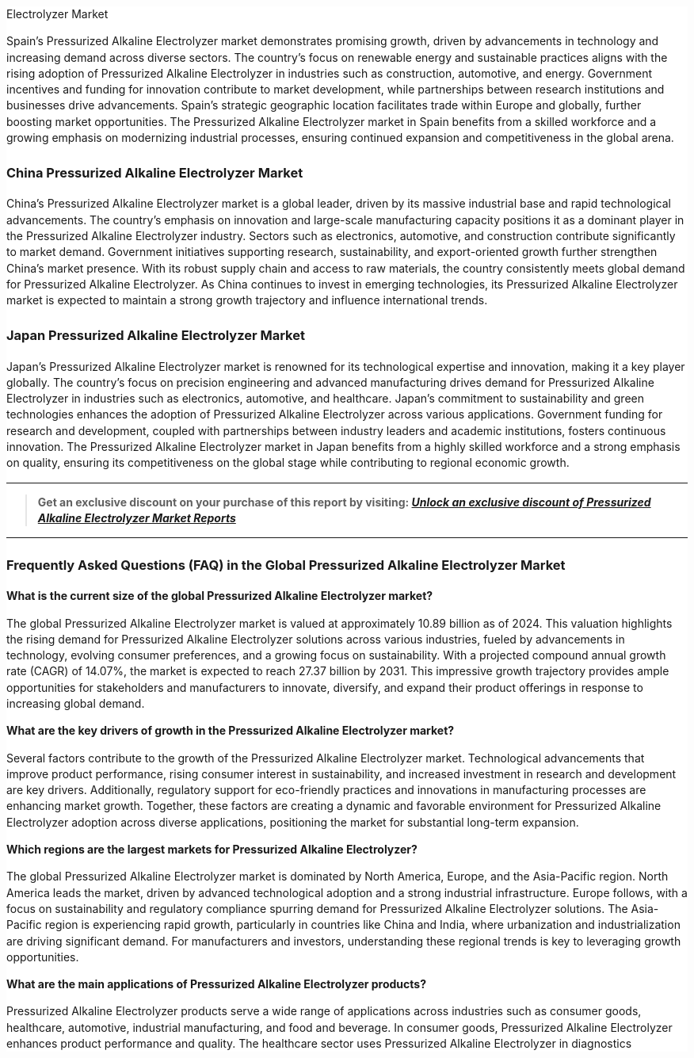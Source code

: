 Electrolyzer Market</h3><p>Spain&rsquo;s Pressurized Alkaline Electrolyzer market demonstrates promising growth, driven by advancements in technology and increasing demand across diverse sectors. The country&rsquo;s focus on renewable energy and sustainable practices aligns with the rising adoption of Pressurized Alkaline Electrolyzer in industries such as construction, automotive, and energy. Government incentives and funding for innovation contribute to market development, while partnerships between research institutions and businesses drive advancements. Spain&rsquo;s strategic geographic location facilitates trade within Europe and globally, further boosting market opportunities. The Pressurized Alkaline Electrolyzer market in Spain benefits from a skilled workforce and a growing emphasis on modernizing industrial processes, ensuring continued expansion and competitiveness in the global arena.</p><h3>China Pressurized Alkaline Electrolyzer Market</h3><p>China&rsquo;s Pressurized Alkaline Electrolyzer market is a global leader, driven by its massive industrial base and rapid technological advancements. The country&rsquo;s emphasis on innovation and large-scale manufacturing capacity positions it as a dominant player in the Pressurized Alkaline Electrolyzer industry. Sectors such as electronics, automotive, and construction contribute significantly to market demand. Government initiatives supporting research, sustainability, and export-oriented growth further strengthen China&rsquo;s market presence. With its robust supply chain and access to raw materials, the country consistently meets global demand for Pressurized Alkaline Electrolyzer. As China continues to invest in emerging technologies, its Pressurized Alkaline Electrolyzer market is expected to maintain a strong growth trajectory and influence international trends.</p><h3>Japan Pressurized Alkaline Electrolyzer Market</h3><p>Japan&rsquo;s Pressurized Alkaline Electrolyzer market is renowned for its technological expertise and innovation, making it a key player globally. The country&rsquo;s focus on precision engineering and advanced manufacturing drives demand for Pressurized Alkaline Electrolyzer in industries such as electronics, automotive, and healthcare. Japan&rsquo;s commitment to sustainability and green technologies enhances the adoption of Pressurized Alkaline Electrolyzer across various applications. Government funding for research and development, coupled with partnerships between industry leaders and academic institutions, fosters continuous innovation. The Pressurized Alkaline Electrolyzer market in Japan benefits from a highly skilled workforce and a strong emphasis on quality, ensuring its competitiveness on the global stage while contributing to regional economic growth.</p><hr /><blockquote><p><strong>Get an exclusive discount on your purchase of this report by visiting: <em><a href="://marketresearchpulse.com/ask-for-discount/16766?utm_source=Github&amp;utm_medium=052">Unlock an exclusive discount of Pressurized Alkaline Electrolyzer Market Reports</a></em>&nbsp;</strong></p></blockquote><hr /><h3>Frequently Asked Questions (FAQ) in the Global Pressurized Alkaline Electrolyzer Market</h3><p><strong>What is the current size of the global Pressurized Alkaline Electrolyzer market?</strong></p><p>The global Pressurized Alkaline Electrolyzer market is valued at approximately 10.89 billion as of 2024. This valuation highlights the rising demand for Pressurized Alkaline Electrolyzer solutions across various industries, fueled by advancements in technology, evolving consumer preferences, and a growing focus on sustainability. With a projected compound annual growth rate (CAGR) of 14.07%, the market is expected to reach 27.37 billion by 2031. This impressive growth trajectory provides ample opportunities for stakeholders and manufacturers to innovate, diversify, and expand their product offerings in response to increasing global demand.</p><p><strong>What are the key drivers of growth in the Pressurized Alkaline Electrolyzer market?</strong></p><p>Several factors contribute to the growth of the Pressurized Alkaline Electrolyzer market. Technological advancements that improve product performance, rising consumer interest in sustainability, and increased investment in research and development are key drivers. Additionally, regulatory support for eco-friendly practices and innovations in manufacturing processes are enhancing market growth. Together, these factors are creating a dynamic and favorable environment for Pressurized Alkaline Electrolyzer adoption across diverse applications, positioning the market for substantial long-term expansion.</p><p><strong>Which regions are the largest markets for Pressurized Alkaline Electrolyzer?</strong></p><p>The global Pressurized Alkaline Electrolyzer market is dominated by North America, Europe, and the Asia-Pacific region. North America leads the market, driven by advanced technological adoption and a strong industrial infrastructure. Europe follows, with a focus on sustainability and regulatory compliance spurring demand for Pressurized Alkaline Electrolyzer solutions. The Asia-Pacific region is experiencing rapid growth, particularly in countries like China and India, where urbanization and industrialization are driving significant demand. For manufacturers and investors, understanding these regional trends is key to leveraging growth opportunities.</p><p><strong>What are the main applications of Pressurized Alkaline Electrolyzer products?</strong></p><p>Pressurized Alkaline Electrolyzer products serve a wide range of applications across industries such as consumer goods, healthcare, automotive, industrial manufacturing, and food and beverage. In consumer goods, Pressurized Alkaline Electrolyzer enhances product performance and quality. The healthcare sector uses Pressurized Alkaline Electrolyzer in diagnostics